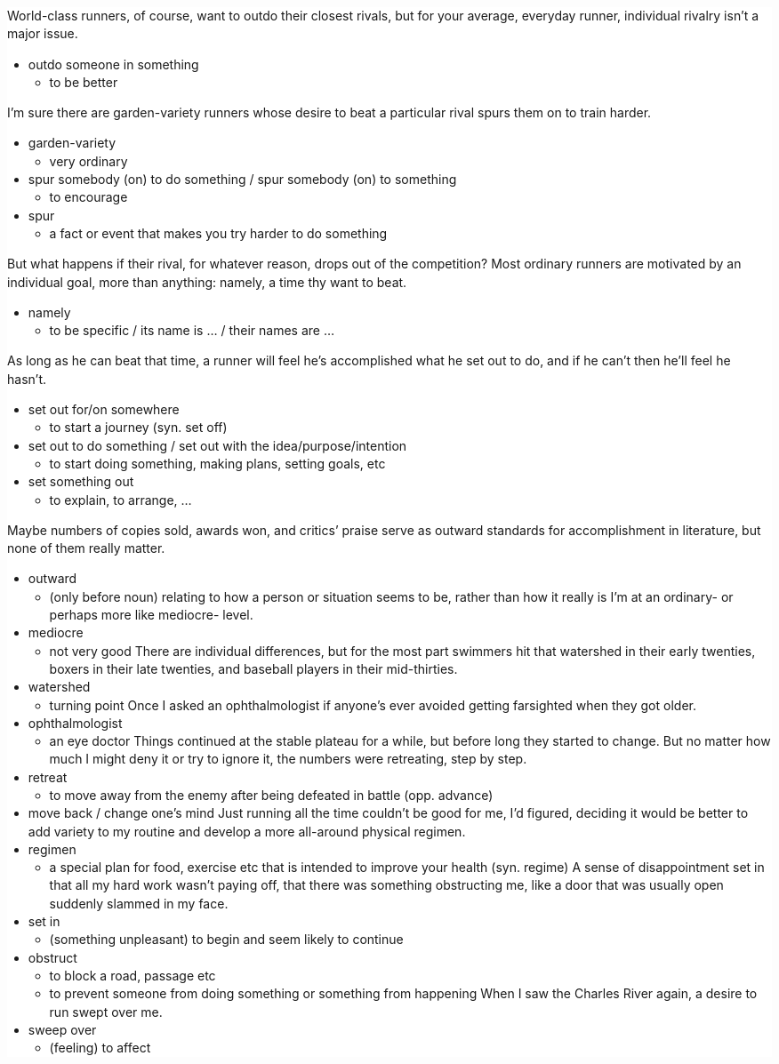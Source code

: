 World-class runners, of course, want to outdo their closest rivals, but for your average, everyday runner, individual rivalry isn’t a major issue.
- outdo someone in something
  - to be better

I’m sure there are garden-variety runners whose desire to beat a particular rival spurs them on to train harder.
- garden-variety
  - very ordinary
- spur somebody (on) to do something / spur somebody (on) to something
  - to encourage
- spur
  - a fact or event that makes you try harder to do something

But what happens if their rival, for whatever reason, drops out of the competition?
Most ordinary runners are motivated by an individual goal, more than anything: namely, a time thy want to beat.
- namely
  - to be specific / its name is … / their names are …

As long as he can beat that time, a runner will feel he’s accomplished what he set out to do, and if he can’t then he’ll feel he hasn’t.
- set out for/on somewhere
  - to start a journey (syn. set off)
- set out to do something / set out with the idea/purpose/intention
  - to start doing something, making plans, setting goals, etc
- set something out
  - to explain, to arrange, …

Maybe numbers of copies sold, awards won, and critics’ praise serve as outward standards for accomplishment in literature, but none of them really matter.
- outward
  - (only before noun) relating to how a person or situation seems to be, rather than how it really is
I’m at an ordinary- or perhaps more like mediocre- level.
- mediocre
  - not very good
There are individual differences, but for the most part swimmers hit that watershed in their early twenties, boxers in their late twenties, and baseball players in their mid-thirties.
- watershed
  - turning point
Once I asked an ophthalmologist if anyone’s ever avoided getting farsighted when they got older.
- ophthalmologist
  - an eye doctor
Things continued at the stable plateau for a while, but before long they started to change.
But no matter how much I might deny it or try to ignore it, the numbers were retreating, step by step.
- retreat
  - to move away from the enemy after being defeated in battle (opp. advance)
- move back / change one’s mind
Just running all the time couldn’t be good for me, I’d figured, deciding it would be better to add variety to my routine and develop a more all-around physical regimen.
- regimen
  - a special plan for food, exercise etc that is intended to improve your health (syn. regime)
A sense of disappointment set in that all my hard work wasn’t paying off, that there was something obstructing me, like a door that was usually open suddenly slammed in my face.
- set in
  - (something unpleasant) to begin and seem likely to continue
- obstruct
  - to block a road, passage etc
  - to prevent someone from doing something or something from happening
When I saw the Charles River again, a desire to run swept over me.
- sweep over
  - (feeling) to affect 